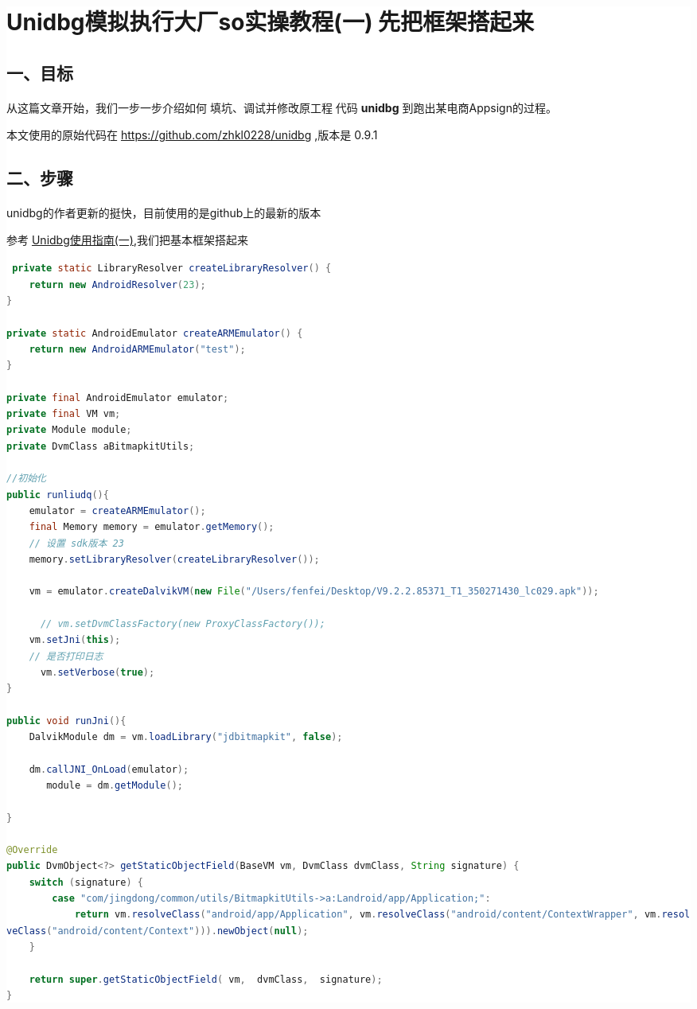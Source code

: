 # Unidbg模拟执行大厂so实操教程(一) 先把框架搭起来

## 一、目标

从这篇文章开始，我们一步一步介绍如何 填坑、调试并修改原工程 代码 **unidbg** 到跑出某电商Appsign的过程。

本文使用的原始代码在 https://github.com/zhkl0228/unidbg ,版本是 0.9.1

## 二、步骤

unidbg的作者更新的挺快，目前使用的是github上的最新的版本

参考 [Unidbg使用指南(一)](http://91fans.com.cn/post/unidbgone/),我们把基本框架搭起来

```java
 private static LibraryResolver createLibraryResolver() {
    return new AndroidResolver(23);
}

private static AndroidEmulator createARMEmulator() {
    return new AndroidARMEmulator("test");
}

private final AndroidEmulator emulator;
private final VM vm;
private Module module;
private DvmClass aBitmapkitUtils;

//初始化
public runliudq(){
    emulator = createARMEmulator();
    final Memory memory = emulator.getMemory();
    // 设置 sdk版本 23
    memory.setLibraryResolver(createLibraryResolver());

    vm = emulator.createDalvikVM(new File("/Users/fenfei/Desktop/V9.2.2.85371_T1_350271430_lc029.apk"));

      // vm.setDvmClassFactory(new ProxyClassFactory());
    vm.setJni(this);
    // 是否打印日志
      vm.setVerbose(true);
}

public void runJni(){
    DalvikModule dm = vm.loadLibrary("jdbitmapkit", false);

    dm.callJNI_OnLoad(emulator);
       module = dm.getModule();

}

@Override
public DvmObject<?> getStaticObjectField(BaseVM vm, DvmClass dvmClass, String signature) {
    switch (signature) {
        case "com/jingdong/common/utils/BitmapkitUtils->a:Landroid/app/Application;":
            return vm.resolveClass("android/app/Application", vm.resolveClass("android/content/ContextWrapper", vm.resolveClass("android/content/Context"))).newObject(null);
    }

    return super.getStaticObjectField( vm,  dvmClass,  signature);
}
```
